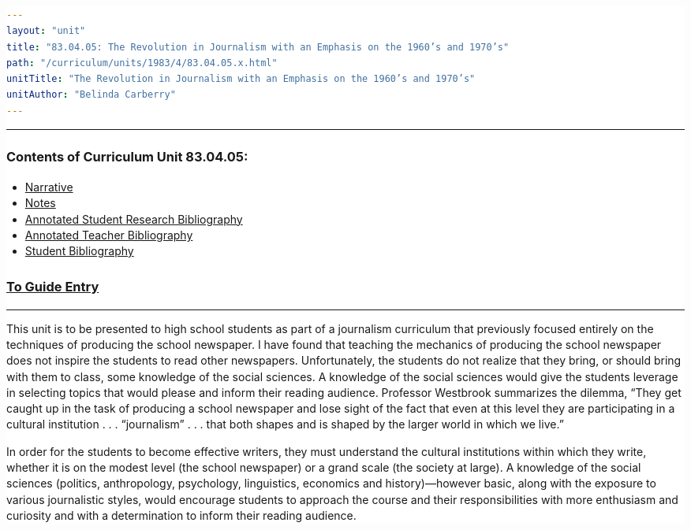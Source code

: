 ```yaml
---
layout: "unit"
title: "83.04.05: The Revolution in Journalism with an Emphasis on the 1960’s and 1970’s"
path: "/curriculum/units/1983/4/83.04.05.x.html"
unitTitle: "The Revolution in Journalism with an Emphasis on the 1960’s and 1970’s"
unitAuthor: "Belinda Carberry"
---
```

<body>
<hr/>
 <h3>
  Contents of Curriculum Unit 83.04.05:
 </h3>
 <ul>
  <a href="#a">
   <li>
    Narrative
   </li>
  </a>
  <a href="#b">
   <li>
    Notes
   </li>
  </a>
  <a href="#c">
   <li>
    Annotated Student Research Bibliography
   </li>
  </a>
  <a href="#d">
   <li>
    Annotated Teacher Bibliography
   </li>
  </a>
  <a href="#e">
   <li>
    Student Bibliography
   </li>
  </a>
 </ul>
 <h3>
  <a href="../../../guides/1983/4/83.04.05.x.html">
   To Guide Entry
  </a>
 </h3>
<hr/>
 This unit is to be presented to high school students as part of a journalism curriculum that previously focused entirely on the techniques of producing the school newspaper. I have found that teaching the mechanics of producing the school newspaper does not inspire the students to read other newspapers. Unfortunately, the students do not realize that they bring, or should bring with them to class, some knowledge of the social sciences. A knowledge of the social sciences would give the students leverage in selecting topics that would please and inform their reading audience. Professor Westbrook summarizes the dilemma, “They get caught up in the task of producing a school newspaper and lose sight of the fact that even at this level they are participating in a cultural institution . . . “journalism” . . . that both shapes and is shaped by the larger world in which we live.”
 <p>
  In order for the students to become effective writers, they must understand the cultural institutions within which they write, whether it is on the modest level (the school newspaper) or a grand scale (the society at large). A knowledge of the social sciences (politics, anthropology, psychology, linguistics, economics and history)—however basic, along with the exposure to various journalistic styles, would encourage students to approach the course and their responsibilities with more enthusiasm and curiosity and with a determination to inform their reading audience.